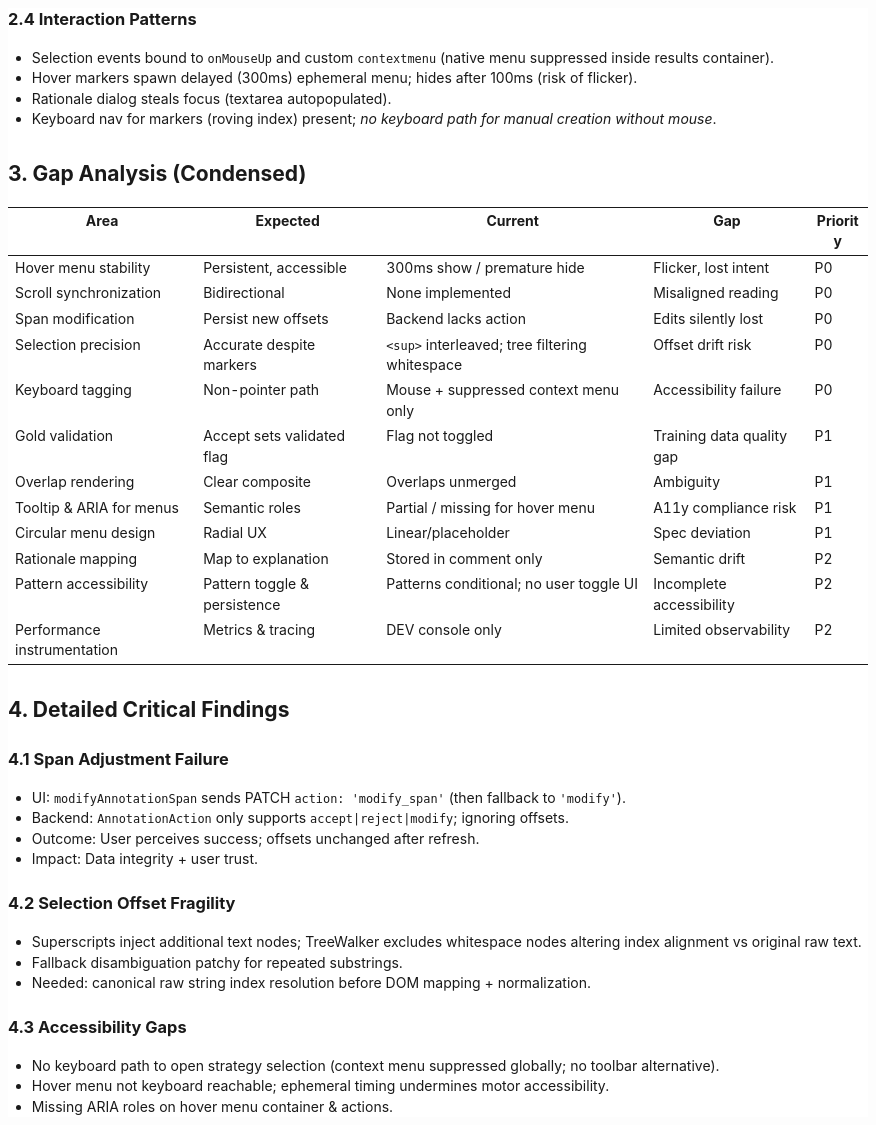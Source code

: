 ### 2.4 Interaction Patterns
- Selection events bound to `onMouseUp` and custom `contextmenu` (native menu suppressed inside results container).
- Hover markers spawn delayed (300ms) ephemeral menu; hides after 100ms (risk of flicker).
- Rationale dialog steals focus (textarea autopopulated).
- Keyboard nav for markers (roving index) present; *no keyboard path for manual creation without mouse*.

## 3. Gap Analysis (Condensed)
| Area | Expected | Current | Gap | Priority |
|------|----------|---------|-----|----------|
| Hover menu stability | Persistent, accessible | 300ms show / premature hide | Flicker, lost intent | P0 |
| Scroll synchronization | Bidirectional | None implemented | Misaligned reading | P0 |
| Span modification | Persist new offsets | Backend lacks action | Edits silently lost | P0 |
| Selection precision | Accurate despite markers | `<sup>` interleaved; tree filtering whitespace | Offset drift risk | P0 |
| Keyboard tagging | Non-pointer path | Mouse + suppressed context menu only | Accessibility failure | P0 |
| Gold validation | Accept sets validated flag | Flag not toggled | Training data quality gap | P1 |
| Overlap rendering | Clear composite | Overlaps unmerged | Ambiguity | P1 |
| Tooltip & ARIA for menus | Semantic roles | Partial / missing for hover menu | A11y compliance risk | P1 |
| Circular menu design | Radial UX | Linear/placeholder | Spec deviation | P1 |
| Rationale mapping | Map to explanation | Stored in comment only | Semantic drift | P2 |
| Pattern accessibility | Pattern toggle & persistence | Patterns conditional; no user toggle UI | Incomplete accessibility | P2 |
| Performance instrumentation | Metrics & tracing | DEV console only | Limited observability | P2 |

## 4. Detailed Critical Findings
### 4.1 Span Adjustment Failure
- UI: `modifyAnnotationSpan` sends PATCH `action: 'modify_span'` (then fallback to `'modify'`).
- Backend: `AnnotationAction` only supports `accept|reject|modify`; ignoring offsets.
- Outcome: User perceives success; offsets unchanged after refresh.
- Impact: Data integrity + user trust.

### 4.2 Selection Offset Fragility
- Superscripts inject additional text nodes; TreeWalker excludes whitespace nodes altering index alignment vs original raw text.
- Fallback disambiguation patchy for repeated substrings.
- Needed: canonical raw string index resolution before DOM mapping + normalization.

### 4.3 Accessibility Gaps
- No keyboard path to open strategy selection (context menu suppressed globally; no toolbar alternative).
- Hover menu not keyboard reachable; ephemeral timing undermines motor accessibility.
- Missing ARIA roles on hover menu container & actions.
